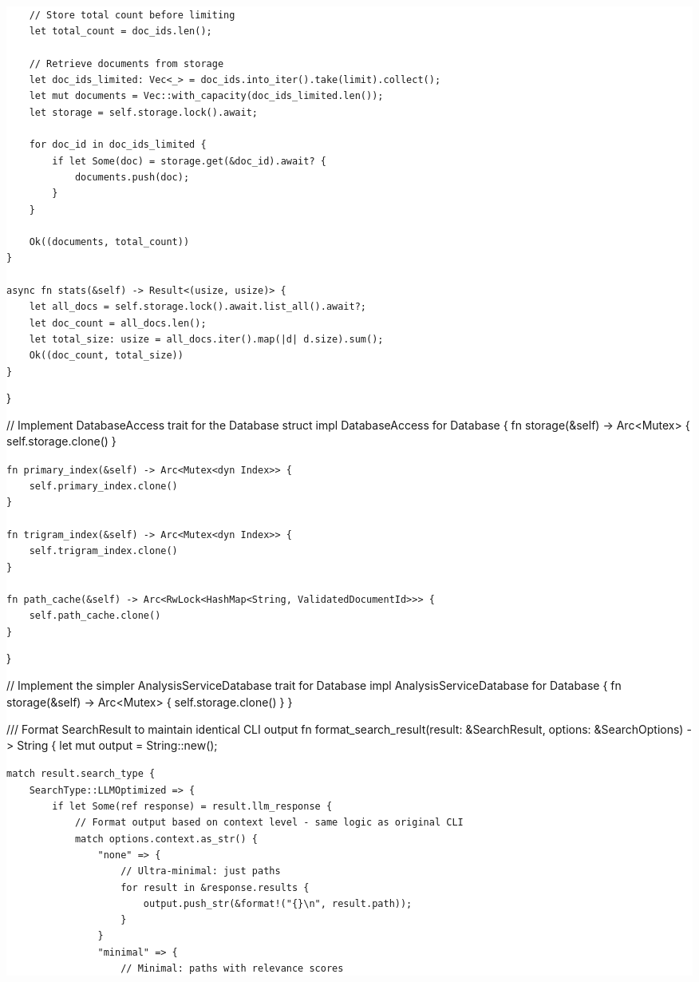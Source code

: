         // Store total count before limiting
        let total_count = doc_ids.len();

        // Retrieve documents from storage
        let doc_ids_limited: Vec<_> = doc_ids.into_iter().take(limit).collect();
        let mut documents = Vec::with_capacity(doc_ids_limited.len());
        let storage = self.storage.lock().await;

        for doc_id in doc_ids_limited {
            if let Some(doc) = storage.get(&doc_id).await? {
                documents.push(doc);
            }
        }

        Ok((documents, total_count))
    }

    async fn stats(&self) -> Result<(usize, usize)> {
        let all_docs = self.storage.lock().await.list_all().await?;
        let doc_count = all_docs.len();
        let total_size: usize = all_docs.iter().map(|d| d.size).sum();
        Ok((doc_count, total_size))
    }
}

// Implement DatabaseAccess trait for the Database struct
impl DatabaseAccess for Database {
    fn storage(&self) -> Arc<Mutex<dyn Storage>> {
        self.storage.clone()
    }

    fn primary_index(&self) -> Arc<Mutex<dyn Index>> {
        self.primary_index.clone()
    }

    fn trigram_index(&self) -> Arc<Mutex<dyn Index>> {
        self.trigram_index.clone()
    }

    fn path_cache(&self) -> Arc<RwLock<HashMap<String, ValidatedDocumentId>>> {
        self.path_cache.clone()
    }
}

// Implement the simpler AnalysisServiceDatabase trait for Database
impl AnalysisServiceDatabase for Database {
    fn storage(&self) -> Arc<Mutex<dyn Storage>> {
        self.storage.clone()
    }
}

/// Format SearchResult to maintain identical CLI output
fn format_search_result(result: &SearchResult, options: &SearchOptions) -> String {
    let mut output = String::new();

    match result.search_type {
        SearchType::LLMOptimized => {
            if let Some(ref response) = result.llm_response {
                // Format output based on context level - same logic as original CLI
                match options.context.as_str() {
                    "none" => {
                        // Ultra-minimal: just paths
                        for result in &response.results {
                            output.push_str(&format!("{}\n", result.path));
                        }
                    }
                    "minimal" => {
                        // Minimal: paths with relevance scores